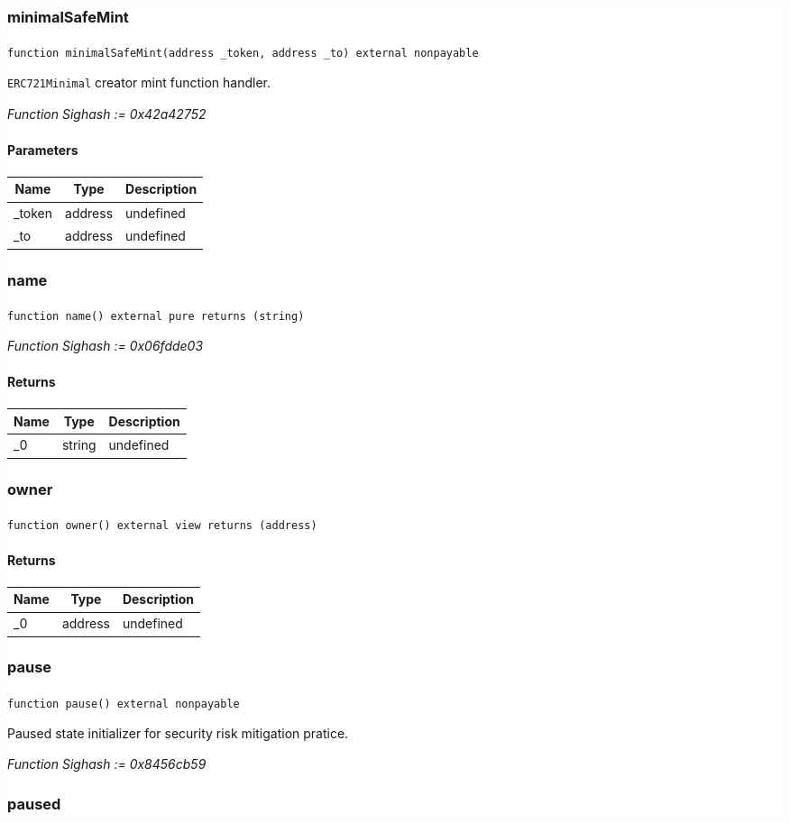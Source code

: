 ### minimalSafeMint

```solidity
function minimalSafeMint(address _token, address _to) external nonpayable
```

`ERC721Minimal` creator mint function handler.

_Function Sighash := 0x42a42752_

#### Parameters

| Name    | Type    | Description |
| ------- | ------- | ----------- |
| \_token | address | undefined   |
| \_to    | address | undefined   |

### name

```solidity
function name() external pure returns (string)
```

_Function Sighash := 0x06fdde03_

#### Returns

| Name | Type   | Description |
| ---- | ------ | ----------- |
| \_0  | string | undefined   |

### owner

```solidity
function owner() external view returns (address)
```

#### Returns

| Name | Type    | Description |
| ---- | ------- | ----------- |
| \_0  | address | undefined   |

### pause

```solidity
function pause() external nonpayable
```

Paused state initializer for security risk mitigation pratice.

_Function Sighash := 0x8456cb59_

### paused
